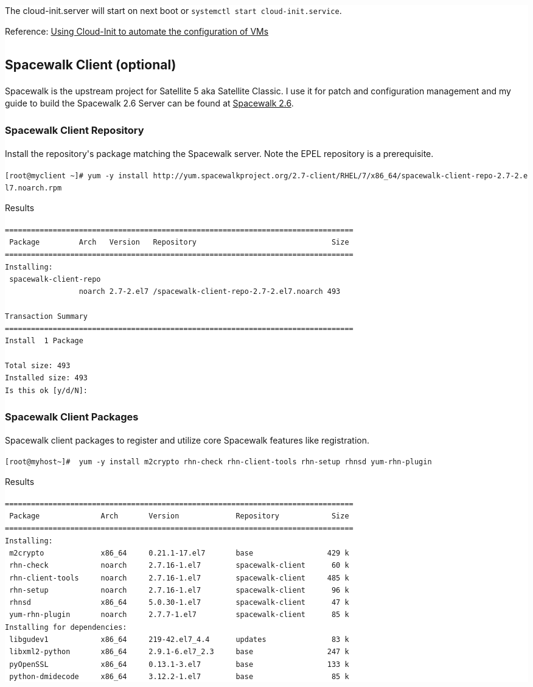 The cloud-init.server will start on next boot or `systemctl start cloud-init.service`.

Reference: [Using Cloud-Init to automate the configuration of VMs](https://access.redhat.com/documentation/en-us/red_hat_virtualization/4.0/html/virtual_machine_management_guide/sect-using_cloud-init_to_automate_the_configuration_of_virtual_machines)

## Spacewalk Client (optional)

Spacewalk is the upstream project for Satellite 5 aka Satellite Classic. I use it for patch and configuration management and my guide to build the Spacewalk 2.6 Server can be found at [Spacewalk 2.6](https://github.com/rharmonson/richtech/wiki/OSVDC-Series:-Configuration-and-Patch-Management-with-Spacewalk-2.6-on-CentOS-7.3.1611-Minimal).

### Spacewalk Client Repository

Install the repository's package matching the Spacewalk server. Note the EPEL repository is a prerequisite.

```
[root@myclient ~]# yum -y install http://yum.spacewalkproject.org/2.7-client/RHEL/7/x86_64/spacewalk-client-repo-2.7-2.el7.noarch.rpm
```

Results

```
================================================================================
 Package         Arch   Version   Repository                               Size
================================================================================
Installing:
 spacewalk-client-repo
                 noarch 2.7-2.el7 /spacewalk-client-repo-2.7-2.el7.noarch 493

Transaction Summary
================================================================================
Install  1 Package

Total size: 493
Installed size: 493
Is this ok [y/d/N]:
```

### Spacewalk Client Packages

Spacewalk client packages to register and utilize core Spacewalk features like registration.

```
[root@myhost~]#  yum -y install m2crypto rhn-check rhn-client-tools rhn-setup rhnsd yum-rhn-plugin
```

Results

```
================================================================================
 Package              Arch       Version             Repository            Size
================================================================================
Installing:
 m2crypto             x86_64     0.21.1-17.el7       base                 429 k
 rhn-check            noarch     2.7.16-1.el7        spacewalk-client      60 k
 rhn-client-tools     noarch     2.7.16-1.el7        spacewalk-client     485 k
 rhn-setup            noarch     2.7.16-1.el7        spacewalk-client      96 k
 rhnsd                x86_64     5.0.30-1.el7        spacewalk-client      47 k
 yum-rhn-plugin       noarch     2.7.7-1.el7         spacewalk-client      85 k
Installing for dependencies:
 libgudev1            x86_64     219-42.el7_4.4      updates               83 k
 libxml2-python       x86_64     2.9.1-6.el7_2.3     base                 247 k
 pyOpenSSL            x86_64     0.13.1-3.el7        base                 133 k
 python-dmidecode     x86_64     3.12.2-1.el7        base                  85 k
```